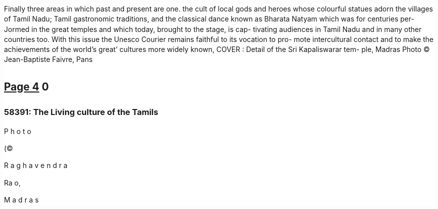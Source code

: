 Finally three areas in which past and 
present are one. the cult of local gods 
and heroes whose colourful statues 
adorn the villages of Tamil Nadu; 
Tamil gastronomic traditions, and the 
classical dance known as Bharata 
Natyam which was for centuries per- 
Jormed in the great temples and which 
today, brought to the stage, is cap- 
tivating audiences in Tamil Nadu and in 
many other countries too. 
With this issue the Unesco Courier 
remains faithful to its vocation to pro- 
mote intercultural contact and to make 
the achievements of the world’s great’ 
cultures more widely known, 
COVER : Detail of the Sri Kapaliswarar tem- 
ple, Madras 
Photo © Jean-Baptiste Faivre, Pans  

## [Page 4](074678engo.pdf#page=4) 0

### 58391: The Living culture of the Tamils

  
   
P
h
o
t
o
 
(©
 
R
a
g
h
a
v
e
n
d
r
a
 
Ra
o,
 
M
a
d
r
a
s
 